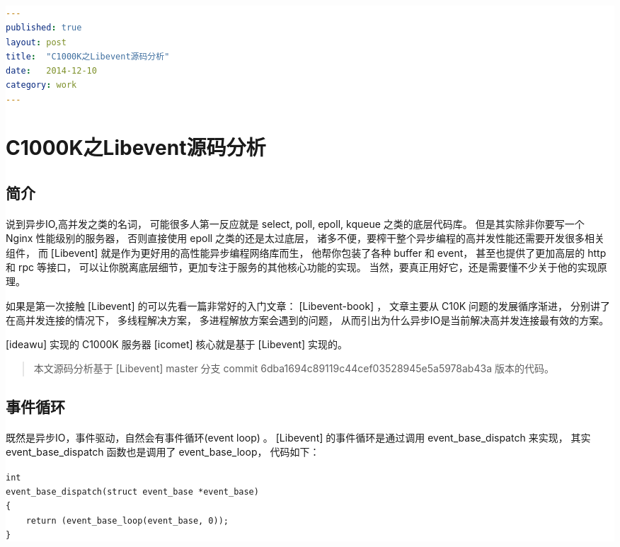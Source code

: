 ```yaml
---
published: true
layout: post
title:  "C1000K之Libevent源码分析"
date:   2014-12-10
category: work
---
```


# C1000K之Libevent源码分析

## 简介

说到异步IO,高并发之类的名词，
可能很多人第一反应就是 select, poll, epoll, kqueue 之类的底层代码库。
但是其实除非你要写一个 Nginx 性能级别的服务器，
否则直接使用 epoll 之类的还是太过底层，
诸多不便，要榨干整个异步编程的高并发性能还需要开发很多相关组件，
而 [Libevent] 就是作为更好用的高性能异步编程网络库而生，
他帮你包装了各种 buffer 和 event，
甚至也提供了更加高层的 http 和 rpc 等接口，
可以让你脱离底层细节，更加专注于服务的其他核心功能的实现。
当然，要真正用好它，还是需要懂不少关于他的实现原理。

如果是第一次接触 [Libevent] 的可以先看一篇非常好的入门文章：
[Libevent-book] ，
文章主要从 C10K 问题的发展循序渐进，
分别讲了在高并发连接的情况下，
多线程解决方案，
多进程解放方案会遇到的问题，
从而引出为什么异步IO是当前解决高并发连接最有效的方案。

[ideawu] 实现的 C1000K 服务器 [icomet] 核心就是基于 [Libevent] 实现的。

> 本文源码分析基于 [Libevent] master 分支
commit 6dba1694c89119c44cef03528945e5a5978ab43a 版本的代码。

## 事件循环

既然是异步IO，事件驱动，自然会有事件循环(event loop) 。
[Libevent] 的事件循环是通过调用
event\_base\_dispatch 来实现，
其实 event\_base\_dispatch 函数也是调用了 event\_base\_loop，
代码如下：

```
int
event_base_dispatch(struct event_base *event_base)
{
    return (event_base_loop(event_base, 0));
}
```
